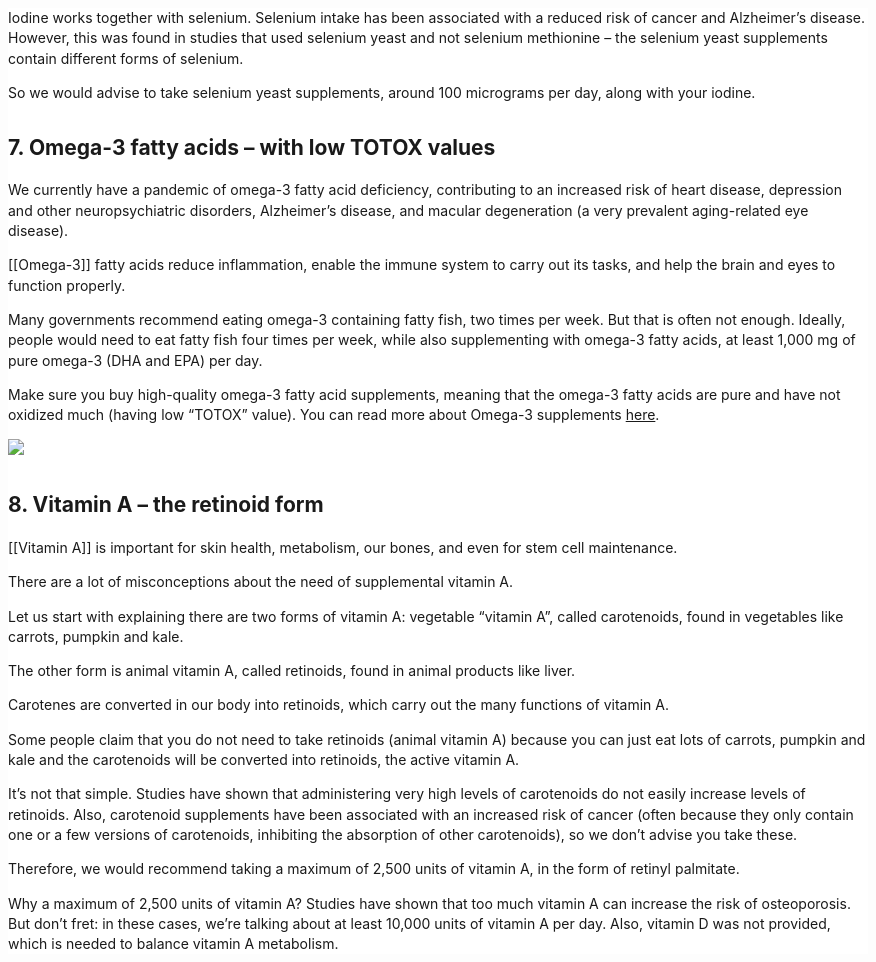 Iodine works together with selenium. Selenium intake has been associated with a reduced risk of cancer and Alzheimer’s disease. However, this was found in studies that used selenium yeast and not selenium methionine – the selenium yeast supplements contain different forms of selenium.

So we would advise to take selenium yeast supplements, around 100 micrograms per day, along with your iodine. 

## 7\. Omega-3 fatty acids – with low TOTOX values 

We currently have a pandemic of omega-3 fatty acid deficiency, contributing to an increased risk of heart disease, depression and other neuropsychiatric disorders, Alzheimer’s disease, and macular degeneration (a very prevalent aging-related eye disease).

[[Omega-3]] fatty acids reduce inflammation, enable the immune system to carry out its tasks, and help the brain and eyes to function properly.

Many governments recommend eating omega-3 containing fatty fish, two times per week. But that is often not enough. Ideally, people would need to eat fatty fish four times per week, while also supplementing with omega-3 fatty acids, at least 1,000 mg of pure omega-3 (DHA and EPA) per day.

Make sure you buy high-quality omega-3 fatty acid supplements, meaning that the omega-3 fatty acids are pure and have not oxidized much (having low “TOTOX” value). You can read more about Omega-3 supplements [here](https://novoslabs.com/what-are-the-best-omega-3-supplements-a-guide/).

[![](https://proxy-prod.omnivore-image-cache.app/844x104,sODZuH1PX0cxttEsrB-2oabPaPQ75C4mato3QUk6dXBQ/https://i0.wp.com/novoslabs.com/wp-content/uploads/2022/04/Younger-For-Longer.png?resize=844%2C104&ssl=1)](https://novoslabs.com/product/novos-core/?utm%5Fmedium=referral&utm%5Fsource=novoslabs.com&utm%5Fcampaign=blog)

## 8\. Vitamin A – the retinoid form 

[[Vitamin A]] is important for skin health, metabolism, our bones, and even for stem cell maintenance. 

There are a lot of misconceptions about the need of supplemental vitamin A.

Let us start with explaining there are two forms of vitamin A: vegetable “vitamin A”, called carotenoids, found in vegetables like carrots, pumpkin and kale.

The other form is animal vitamin A, called retinoids, found in animal products like liver.

Carotenes are converted in our body into retinoids, which carry out the many functions of vitamin A.

Some people claim that you do not need to take retinoids (animal vitamin A) because you can just eat lots of carrots, pumpkin and kale and the carotenoids will be converted into retinoids, the active vitamin A.

It’s not that simple. Studies have shown that administering very high levels of carotenoids do not easily increase levels of retinoids. Also, carotenoid supplements have been associated with an increased risk of cancer (often because they only contain one or a few versions of carotenoids, inhibiting the absorption of other carotenoids), so we don’t advise you take these.

Therefore, we would recommend taking a maximum of 2,500 units of vitamin A, in the form of retinyl palmitate.

Why a maximum of 2,500 units of vitamin A? Studies have shown that too much vitamin A can increase the risk of osteoporosis. But don’t fret: in these cases, we’re talking about at least 10,000 units of vitamin A per day. Also, vitamin D was not provided, which is needed to balance vitamin A metabolism.
